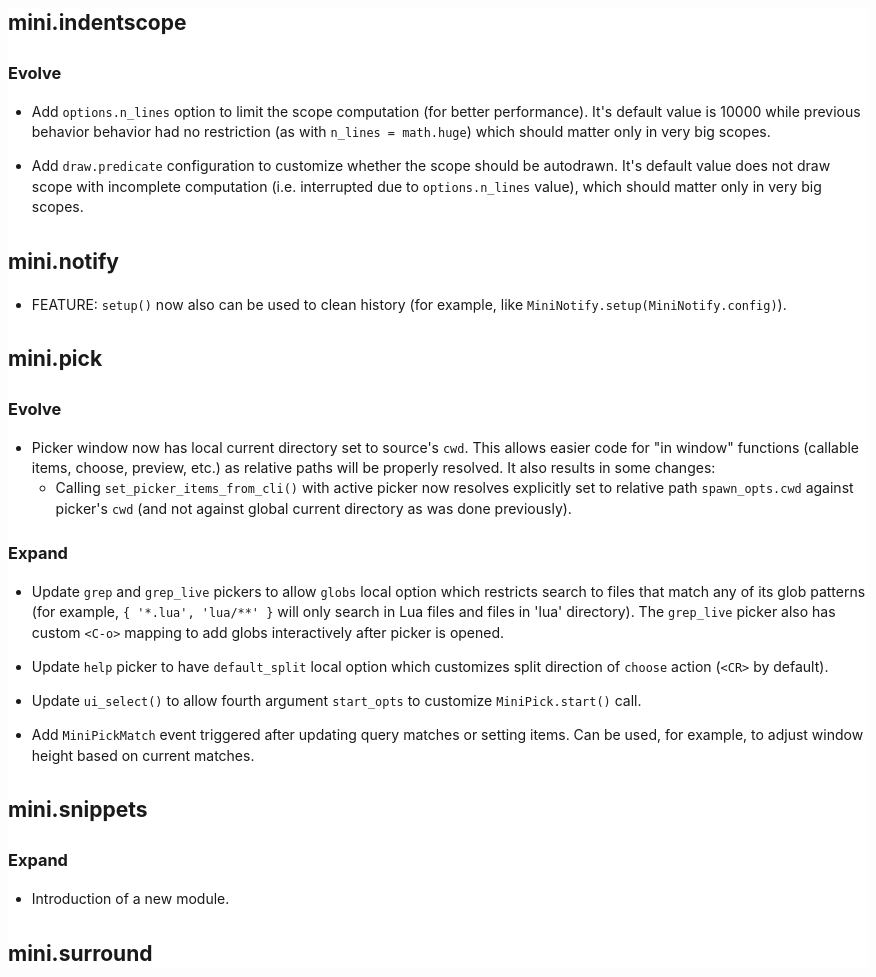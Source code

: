 ## mini.indentscope

### Evolve

- Add `options.n_lines` option to limit the scope computation (for better performance). It's default value is 10000 while previous behavior behavior had no restriction (as with `n_lines = math.huge`) which should matter only in very big scopes.

- Add `draw.predicate` configuration to customize whether the scope should be autodrawn. It's default value does not draw scope with incomplete computation (i.e. interrupted due to `options.n_lines` value), which should matter only in very big scopes.

## mini.notify

- FEATURE: `setup()` now also can be used to clean history (for example, like `MiniNotify.setup(MiniNotify.config)`).

## mini.pick

### Evolve

- Picker window now has local current directory set to source's `cwd`. This allows easier code for "in window" functions (callable items, choose, preview, etc.) as relative paths will be properly resolved. It also results in some changes:
    - Calling `set_picker_items_from_cli()` with active picker now resolves explicitly set to relative path `spawn_opts.cwd` against picker's `cwd` (and not against global current directory as was done previously).

### Expand

- Update `grep` and `grep_live` pickers to allow `globs` local option which restricts search to files that match any of its glob patterns (for example, `{ '*.lua', 'lua/**' }` will only search in Lua files and files in 'lua' directory). The `grep_live` picker also has custom `<C-o>` mapping to add globs interactively after picker is opened.

- Update `help` picker to have `default_split` local option which customizes split direction of `choose` action (`<CR>` by default).

- Update `ui_select()` to allow fourth argument `start_opts` to customize `MiniPick.start()` call.

- Add `MiniPickMatch` event triggered after updating query matches or setting items. Can be used, for example, to adjust window height based on current matches.

## mini.snippets

### Expand

- Introduction of a new module.

## mini.surround
